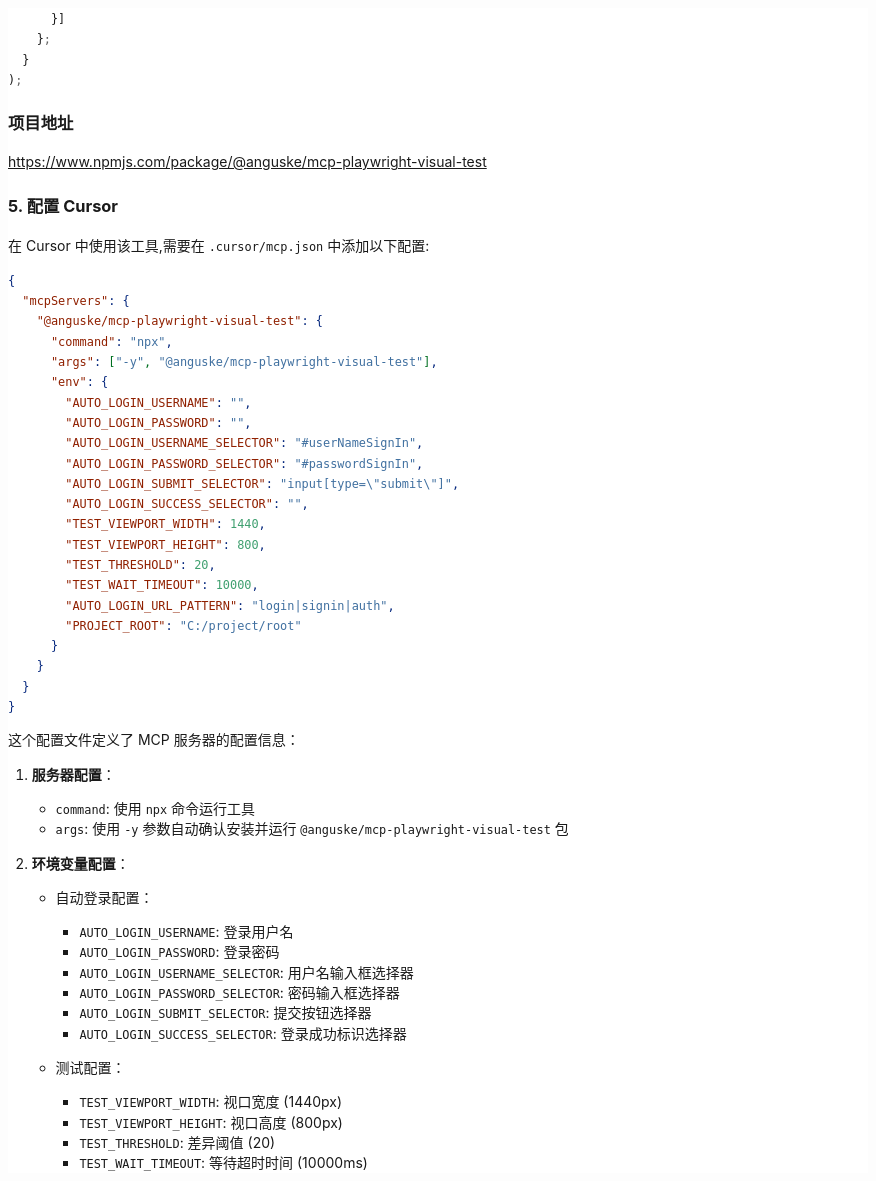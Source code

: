 ```typescript:src/mcp-server.ts
      }]
    };
  }
);
```
### 项目地址 
https://www.npmjs.com/package/@anguske/mcp-playwright-visual-test

### 5. 配置 Cursor

在 Cursor 中使用该工具,需要在 `.cursor/mcp.json` 中添加以下配置:

```json:.cursor/mcp.json
{
  "mcpServers": {
    "@anguske/mcp-playwright-visual-test": {
      "command": "npx",
      "args": ["-y", "@anguske/mcp-playwright-visual-test"],
      "env": {
        "AUTO_LOGIN_USERNAME": "",
        "AUTO_LOGIN_PASSWORD": "",
        "AUTO_LOGIN_USERNAME_SELECTOR": "#userNameSignIn",
        "AUTO_LOGIN_PASSWORD_SELECTOR": "#passwordSignIn",
        "AUTO_LOGIN_SUBMIT_SELECTOR": "input[type=\"submit\"]",
        "AUTO_LOGIN_SUCCESS_SELECTOR": "",
        "TEST_VIEWPORT_WIDTH": 1440,
        "TEST_VIEWPORT_HEIGHT": 800,
        "TEST_THRESHOLD": 20,
        "TEST_WAIT_TIMEOUT": 10000,
        "AUTO_LOGIN_URL_PATTERN": "login|signin|auth",
        "PROJECT_ROOT": "C:/project/root"
      }
    }
  }
}
```

这个配置文件定义了 MCP 服务器的配置信息：

1. **服务器配置**：
   - `command`: 使用 `npx` 命令运行工具
   - `args`: 使用 `-y` 参数自动确认安装并运行 `@anguske/mcp-playwright-visual-test` 包

2. **环境变量配置**：
   - 自动登录配置：
     - `AUTO_LOGIN_USERNAME`: 登录用户名
     - `AUTO_LOGIN_PASSWORD`: 登录密码
     - `AUTO_LOGIN_USERNAME_SELECTOR`: 用户名输入框选择器
     - `AUTO_LOGIN_PASSWORD_SELECTOR`: 密码输入框选择器
     - `AUTO_LOGIN_SUBMIT_SELECTOR`: 提交按钮选择器
     - `AUTO_LOGIN_SUCCESS_SELECTOR`: 登录成功标识选择器
   
   - 测试配置：
     - `TEST_VIEWPORT_WIDTH`: 视口宽度 (1440px)
     - `TEST_VIEWPORT_HEIGHT`: 视口高度 (800px)
     - `TEST_THRESHOLD`: 差异阈值 (20)
     - `TEST_WAIT_TIMEOUT`: 等待超时时间 (10000ms)
   